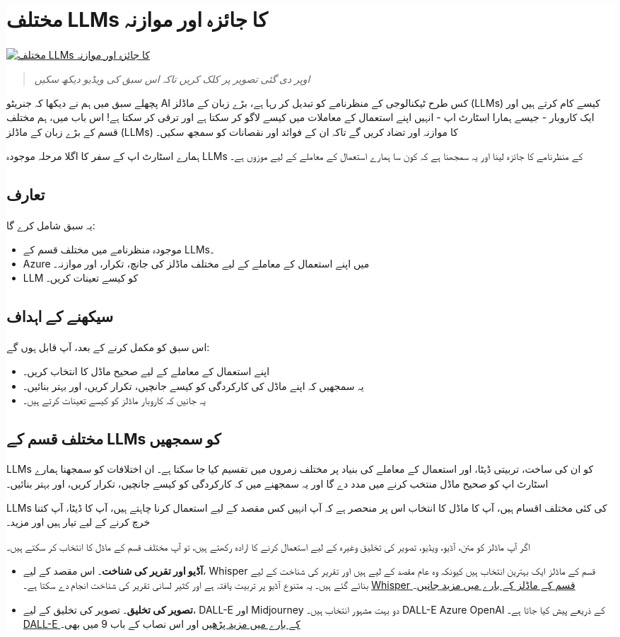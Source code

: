 
# مختلف LLMs کا جائزہ اور موازنہ

[![مختلف LLMs کا جائزہ اور موازنہ](../../../translated_images/02-lesson-banner.ef94c84979f97f60f07e27d905e708cbcbdf78707120553ccab27d91c947805b.ur.png)](https://youtu.be/KIRUeDKscfI?si=8BHX1zvwzQBn-PlK)

> _اوپر دی گئی تصویر پر کلک کریں تاکہ اس سبق کی ویڈیو دیکھ سکیں_

پچھلے سبق میں ہم نے دیکھا کہ جنریٹو AI کس طرح ٹیکنالوجی کے منظرنامے کو تبدیل کر رہا ہے، بڑے زبان کے ماڈلز (LLMs) کیسے کام کرتے ہیں اور ایک کاروبار - جیسے ہمارا اسٹارٹ اپ - انہیں اپنے استعمال کے معاملات میں کیسے لاگو کر سکتا ہے اور ترقی کر سکتا ہے! اس باب میں، ہم مختلف قسم کے بڑے زبان کے ماڈلز (LLMs) کا موازنہ اور تضاد کریں گے تاکہ ان کے فوائد اور نقصانات کو سمجھ سکیں۔

ہمارے اسٹارٹ اپ کے سفر کا اگلا مرحلہ موجودہ LLMs کے منظرنامے کا جائزہ لینا اور یہ سمجھنا ہے کہ کون سا ہمارے استعمال کے معاملے کے لیے موزوں ہے۔

## تعارف

یہ سبق شامل کرے گا:

- موجودہ منظرنامے میں مختلف قسم کے LLMs۔
- Azure میں اپنے استعمال کے معاملے کے لیے مختلف ماڈلز کی جانچ، تکرار، اور موازنہ۔
- LLM کو کیسے تعینات کریں۔

## سیکھنے کے اہداف

اس سبق کو مکمل کرنے کے بعد، آپ قابل ہوں گے:

- اپنے استعمال کے معاملے کے لیے صحیح ماڈل کا انتخاب کریں۔
- یہ سمجھیں کہ اپنے ماڈل کی کارکردگی کو کیسے جانچیں، تکرار کریں، اور بہتر بنائیں۔
- یہ جانیں کہ کاروبار ماڈلز کو کیسے تعینات کرتے ہیں۔

## مختلف قسم کے LLMs کو سمجھیں

LLMs کو ان کی ساخت، تربیتی ڈیٹا، اور استعمال کے معاملے کی بنیاد پر مختلف زمروں میں تقسیم کیا جا سکتا ہے۔ ان اختلافات کو سمجھنا ہمارے اسٹارٹ اپ کو صحیح ماڈل منتخب کرنے میں مدد دے گا اور یہ سمجھنے میں کہ کارکردگی کو کیسے جانچیں، تکرار کریں، اور بہتر بنائیں۔

LLMs کی کئی مختلف اقسام ہیں، آپ کا ماڈل کا انتخاب اس پر منحصر ہے کہ آپ انہیں کس مقصد کے لیے استعمال کرنا چاہتے ہیں، آپ کا ڈیٹا، آپ کتنا خرچ کرنے کے لیے تیار ہیں اور مزید۔

اگر آپ ماڈلز کو متن، آڈیو، ویڈیو، تصویر کی تخلیق وغیرہ کے لیے استعمال کرنے کا ارادہ رکھتے ہیں، تو آپ مختلف قسم کے ماڈل کا انتخاب کر سکتے ہیں۔

- **آڈیو اور تقریر کی شناخت**۔ اس مقصد کے لیے، Whisper قسم کے ماڈلز ایک بہترین انتخاب ہیں کیونکہ وہ عام مقصد کے لیے ہیں اور تقریر کی شناخت کے لیے بنائے گئے ہیں۔ یہ متنوع آڈیو پر تربیت یافتہ ہے اور کثیر لسانی تقریر کی شناخت انجام دے سکتا ہے۔ [Whisper قسم کے ماڈلز کے بارے میں مزید جانیں](https://platform.openai.com/docs/models/whisper?WT.mc_id=academic-105485-koreyst)۔

- **تصویر کی تخلیق**۔ تصویر کی تخلیق کے لیے، DALL-E اور Midjourney دو بہت مشہور انتخاب ہیں۔ DALL-E Azure OpenAI کے ذریعے پیش کیا جاتا ہے۔ [DALL-E کے بارے میں مزید پڑھیں](https://platform.openai.com/docs/models/dall-e?WT.mc_id=academic-105485-koreyst) اور اس نصاب کے باب 9 میں بھی۔
